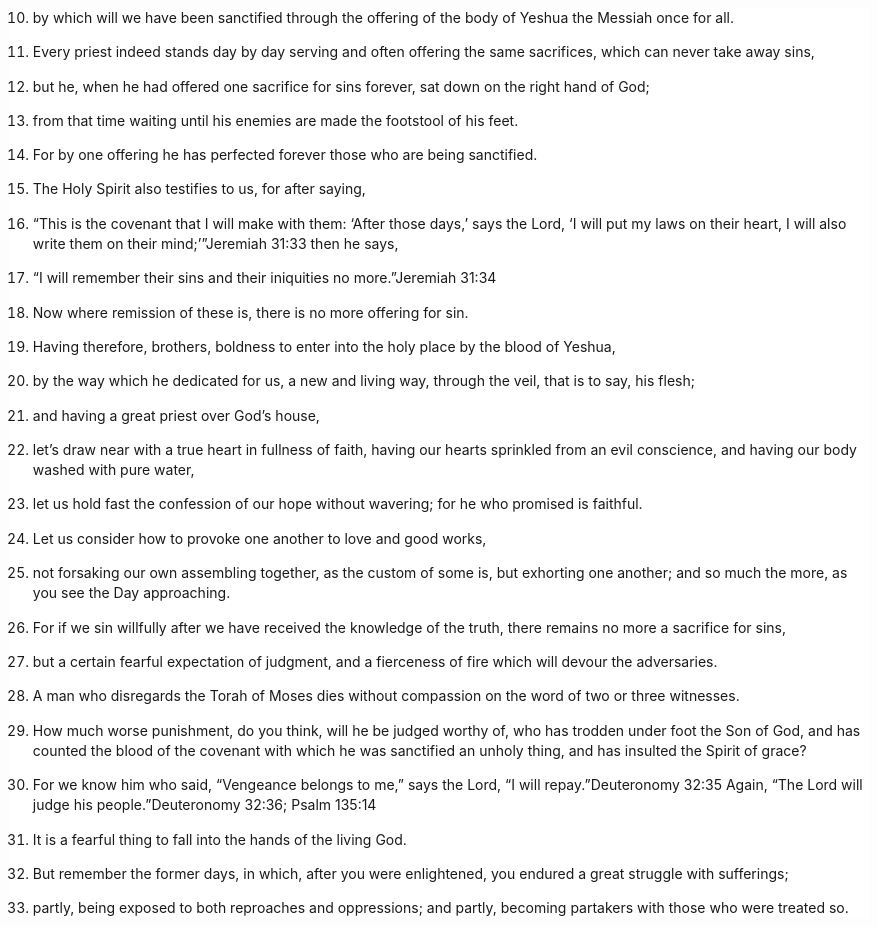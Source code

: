 10. by which will we have been sanctified through the offering of the body of Yeshua the Messiah once for all.

11. Every priest indeed stands day by day serving and often offering the same sacrifices, which can never take away sins,

12. but he, when he had offered one sacrifice for sins forever, sat down on the right hand of God;

13. from that time waiting until his enemies are made the footstool of his feet.

14. For by one offering he has perfected forever those who are being sanctified.

15. The Holy Spirit also testifies to us, for after saying,  

16. “This is the covenant that I will make with them: ‘After those days,’ says the Lord, ‘I will put my laws on their heart, I will also write them on their mind;’”Jeremiah 31:33    then he says,  

17. “I will remember their sins and their iniquities no more.”Jeremiah 31:34   

18.   Now where remission of these is, there is no more offering for sin.

19. Having therefore, brothers, boldness to enter into the holy place by the blood of Yeshua,

20. by the way which he dedicated for us, a new and living way, through the veil, that is to say, his flesh;

21. and having a great priest over God’s house,

22. let’s draw near with a true heart in fullness of faith, having our hearts sprinkled from an evil conscience, and having our body washed with pure water,

23. let us hold fast the confession of our hope without wavering; for he who promised is faithful.  

24.   Let us consider how to provoke one another to love and good works,

25. not forsaking our own assembling together, as the custom of some is, but exhorting one another; and so much the more, as you see the Day approaching.

26. For if we sin willfully after we have received the knowledge of the truth, there remains no more a sacrifice for sins,

27. but a certain fearful expectation of judgment, and a fierceness of fire which will devour the adversaries.

28. A man who disregards the Torah of Moses dies without compassion on the word of two or three witnesses.

29. How much worse punishment, do you think, will he be judged worthy of, who has trodden under foot the Son of God, and has counted the blood of the covenant with which he was sanctified an unholy thing, and has insulted the Spirit of grace?

30. For we know him who said, “Vengeance belongs to me,” says the Lord, “I will repay.”Deuteronomy 32:35 Again, “The Lord will judge his people.”Deuteronomy 32:36; Psalm 135:14

31. It is a fearful thing to fall into the hands of the living God.

32. But remember the former days, in which, after you were enlightened, you endured a great struggle with sufferings;

33. partly, being exposed to both reproaches and oppressions; and partly, becoming partakers with those who were treated so.
